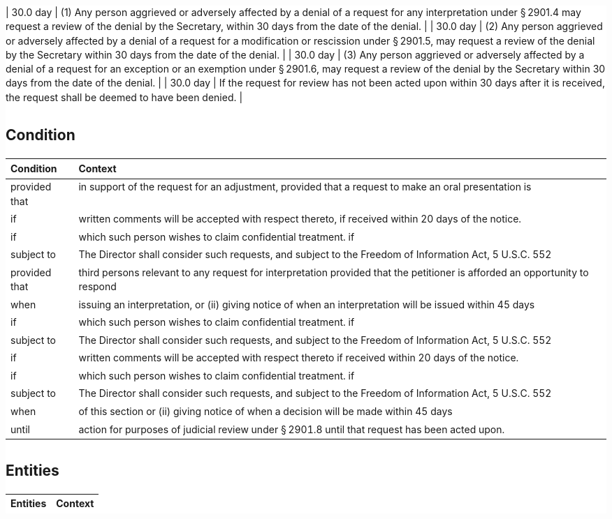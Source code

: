 | 30.0 day   | (1) Any person aggrieved or adversely affected by a denial of a request for any interpretation under &#167;&#8201;2901.4 may request a review of the denial by the Secretary, within 30 days from the date of the denial.                                                                                                                                                                                                                                                                                                                                                                                                                                                                                                                                                                                                                                                       |
| 30.0 day   | (2) Any person aggrieved or adversely affected by a denial of a request for a modification or rescission under &#167;&#8201;2901.5, may request a review of the denial by the Secretary within 30 days from the date of the denial.                                                                                                                                                                                                                                                                                                                                                                                                                                                                                                                                                                                                                                             |
| 30.0 day   | (3) Any person aggrieved or adversely affected by a denial of a request for an exception or an exemption under &#167;&#8201;2901.6, may request a review of the denial by the Secretary within 30 days from the date of the denial.                                                                                                                                                                                                                                                                                                                                                                                                                                                                                                                                                                                                                                             |
| 30.0 day   | If the request for review has not been acted upon within 30 days after it is received, the request shall be deemed to have been denied.                                                                                                                                                                                                                                                                                                                                                                                                                                                                                                                                                                                                                                                                                                                                         |


## Condition

| Condition     | Context                                                                                                                     |
|:--------------|:----------------------------------------------------------------------------------------------------------------------------|
| provided that | in support of the request for an adjustment, provided that a request to make an oral presentation is                        |
| if            | written comments will be accepted with respect thereto, if  received within 20 days of the notice.                          |
| if            | which such person wishes to claim confidential treatment. if                                                                |
| subject to    | The Director shall consider such requests, and  subject to the Freedom of Information Act, 5 U.S.C. 552                     |
| provided that | third persons relevant to any request for interpretation provided that the petitioner is afforded an opportunity to respond |
| when          | issuing an interpretation, or (ii) giving notice of when an interpretation will be issued within 45 days                    |
| if            | which such person wishes to claim confidential treatment. if                                                                |
| subject to    | The Director shall consider such requests, and  subject to the Freedom of Information Act, 5 U.S.C. 552                     |
| if            | written comments will be accepted with respect thereto if  received within 20 days of the notice.                           |
| if            | which such person wishes to claim confidential treatment. if                                                                |
| subject to    | The Director shall consider such requests, and  subject to the Freedom of Information Act, 5 U.S.C. 552                     |
| when          | of this section or (ii) giving notice of when a decision will be made within 45 days                                        |
| until         | action for purposes of judicial review under &#167;&#8201;2901.8 until  that request has been acted upon.                   |


## Entities

| Entities                | Context                                                                                                                      |
|:------------------------|:-----------------------------------------------------------------------------------------------------------------------------|